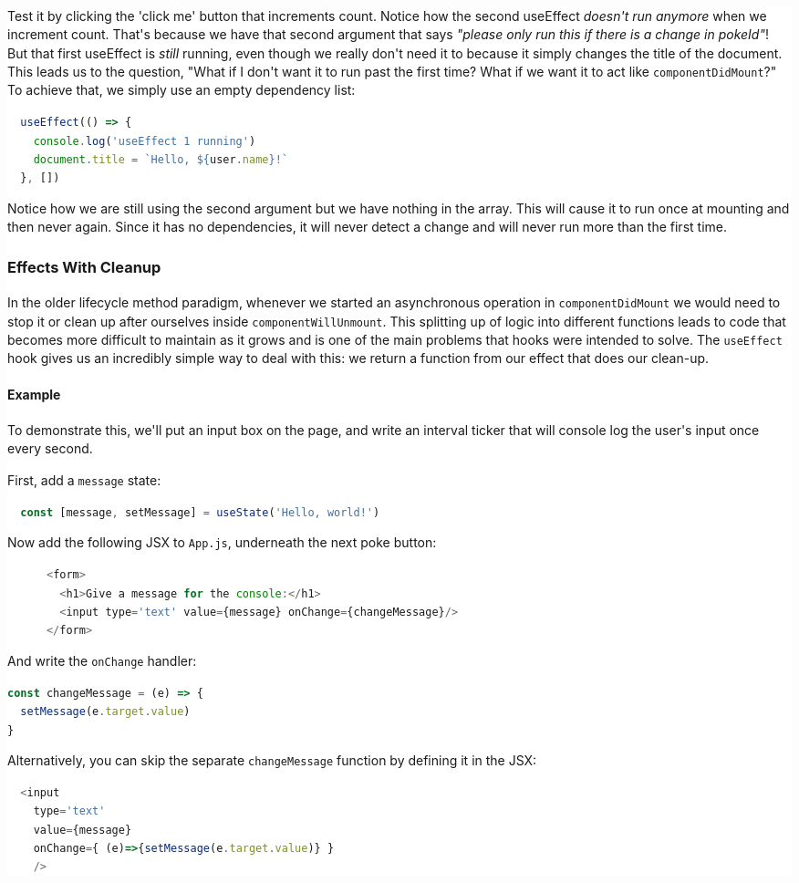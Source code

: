 Test it by clicking the 'click me' button that increments count. Notice how the second useEffect _doesn't run anymore_ when we increment count. That's because we have that second argument that says _"please only run this if there is a change in pokeId"_! But that first useEffect is _still_ running, even though we really don't need it to because it simply changes the title of the document. This leads us to the question, "What if I don't want it to run past the first time? What if we want it to act like `componentDidMount`?" To achieve that, we simply use an empty dependency list:

```javascript
  useEffect(() => {
    console.log('useEffect 1 running')
    document.title = `Hello, ${user.name}!`
  }, [])
```

Notice how we are still using the second argument but we have nothing in the array. This will cause it to run once at mounting and then never again. Since it has no dependencies, it will never detect a change and will never run more than the first time.

### Effects With Cleanup

In the older lifecycle method paradigm, whenever we started an asynchronous operation in `componentDidMount` we would need to stop it or clean up after ourselves inside `componentWillUnmount`. This splitting up of logic into different functions leads to code that becomes more difficult to maintain as it grows and is one of the main problems that hooks were intended to solve. The `useEffect` hook gives us an incredibly simple way to deal with this: we return a function from our effect that does our clean-up.

#### Example

To demonstrate this, we'll put an input box on the page, and write an interval ticker that will console log the user's input once every second.

First, add a `message` state:

```javascript
  const [message, setMessage] = useState('Hello, world!')
```

Now add the following JSX to `App.js`, underneath the next poke button:

```javascript
      <form>
        <h1>Give a message for the console:</h1>
        <input type='text' value={message} onChange={changeMessage}/>
      </form>
```

And write the `onChange` handler:

```javascript
const changeMessage = (e) => {
  setMessage(e.target.value)
}
```

Alternatively, you can skip the separate `changeMessage` function by defining it in the JSX:

```javascript
  <input 
    type='text' 
    value={message} 
    onChange={ (e)=>{setMessage(e.target.value)} }
    />
```
